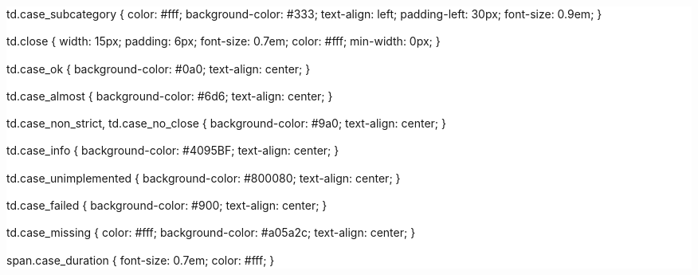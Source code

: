 td.case_subcategory {
   color: #fff;
   background-color: #333;
   text-align: left;
   padding-left: 30px;
   font-size: 0.9em;
}

td.close {
   width: 15px;
   padding: 6px;
   font-size: 0.7em;
   color: #fff;
   min-width: 0px;
}

td.case_ok {
   background-color: #0a0;
   text-align: center;
}

td.case_almost {
   background-color: #6d6;
   text-align: center;
}

td.case_non_strict, td.case_no_close {
   background-color: #9a0;
   text-align: center;
}

td.case_info {
   background-color: #4095BF;
   text-align: center;
}

td.case_unimplemented {
   background-color: #800080;
   text-align: center;
}

td.case_failed {
   background-color: #900;
   text-align: center;
}

td.case_missing {
   color: #fff;
   background-color: #a05a2c;
   text-align: center;
}

span.case_duration {
   font-size: 0.7em;
   color: #fff;
}
